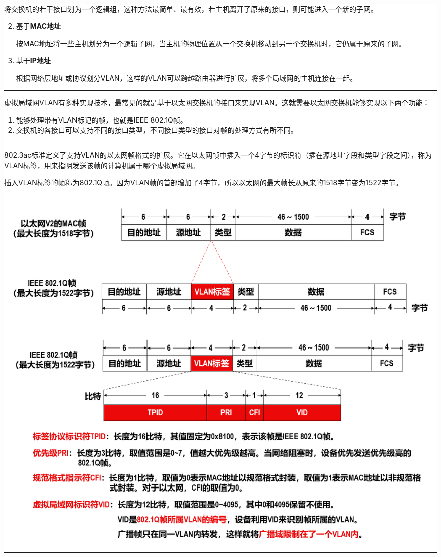    将交换机的若干接口划为一个逻辑组，这种方法最简单、最有效，若主机离开了原来的接口，则可能进入一个新的子网。

2. 基于**MAC地址**

   按MAC地址将一些主机划分为一个逻辑子网，当主机的物理位置从一个交换机移动到另一个交换机时，它仍属于原来的子网。

3. 基于**IP地址**

   根据网络层地址或协议划分VLAN，这样的VLAN可以跨越路由器进行扩展，将多个局域网的主机连接在一起。

---

虚拟局域网VLAN有多种实现技术，最常见的就是基于以太网交换机的接口来实现VLAN。这就需要以太网交换机能够实现以下两个功能：

1. 能够处理带有VLAN标记的帧，也就是IEEE 802.1Q帧。
2. 交换机的各接口可以支持不同的接口类型，不同接口类型的接口对帧的处理方式有所不同。

---

802.3ac标准定义了支持VLAN的以太网帧格式的扩展。它在以太网帧中插入一个4字节的标识符（插在源地址字段和类型字段之间），称为VLAN标签，用来指明发送该帧的计算机属于哪个虚拟局域网。

插入VLAN标签的帧称为802.1Q帧。因为VLAN帧的首部增加了4字节，所以以太网的最大帧长从原来的1518字节变为1522字节。

![](./assets/199.png)

![](./assets/200.png)

---